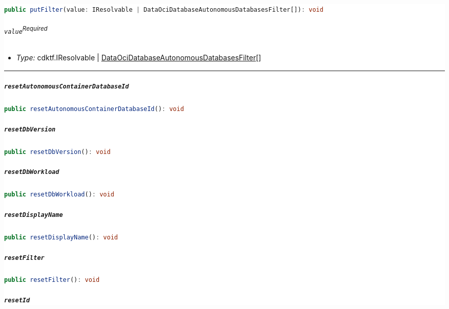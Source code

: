 ```typescript
public putFilter(value: IResolvable | DataOciDatabaseAutonomousDatabasesFilter[]): void
```

###### `value`<sup>Required</sup> <a name="value" id="rhizo-co-terraform-provider-oci.dataOciDatabaseAutonomousDatabases.DataOciDatabaseAutonomousDatabases.putFilter.parameter.value"></a>

- *Type:* cdktf.IResolvable | <a href="#rhizo-co-terraform-provider-oci.dataOciDatabaseAutonomousDatabases.DataOciDatabaseAutonomousDatabasesFilter">DataOciDatabaseAutonomousDatabasesFilter</a>[]

---

##### `resetAutonomousContainerDatabaseId` <a name="resetAutonomousContainerDatabaseId" id="rhizo-co-terraform-provider-oci.dataOciDatabaseAutonomousDatabases.DataOciDatabaseAutonomousDatabases.resetAutonomousContainerDatabaseId"></a>

```typescript
public resetAutonomousContainerDatabaseId(): void
```

##### `resetDbVersion` <a name="resetDbVersion" id="rhizo-co-terraform-provider-oci.dataOciDatabaseAutonomousDatabases.DataOciDatabaseAutonomousDatabases.resetDbVersion"></a>

```typescript
public resetDbVersion(): void
```

##### `resetDbWorkload` <a name="resetDbWorkload" id="rhizo-co-terraform-provider-oci.dataOciDatabaseAutonomousDatabases.DataOciDatabaseAutonomousDatabases.resetDbWorkload"></a>

```typescript
public resetDbWorkload(): void
```

##### `resetDisplayName` <a name="resetDisplayName" id="rhizo-co-terraform-provider-oci.dataOciDatabaseAutonomousDatabases.DataOciDatabaseAutonomousDatabases.resetDisplayName"></a>

```typescript
public resetDisplayName(): void
```

##### `resetFilter` <a name="resetFilter" id="rhizo-co-terraform-provider-oci.dataOciDatabaseAutonomousDatabases.DataOciDatabaseAutonomousDatabases.resetFilter"></a>

```typescript
public resetFilter(): void
```

##### `resetId` <a name="resetId" id="rhizo-co-terraform-provider-oci.dataOciDatabaseAutonomousDatabases.DataOciDatabaseAutonomousDatabases.resetId"></a>
